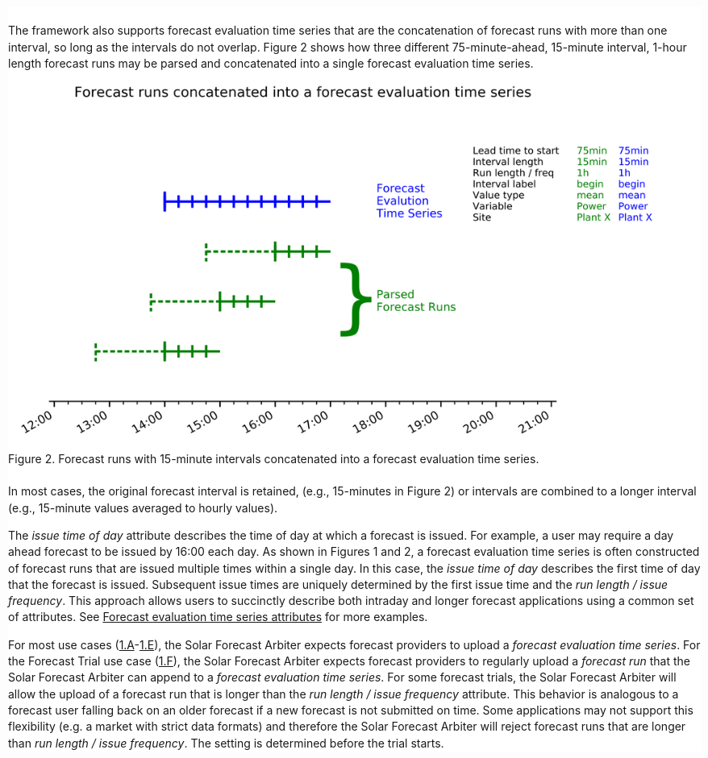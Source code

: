 <br>
The framework also supports forecast evaluation time series that are the concatenation of forecast runs with more than one interval, so long as the intervals do not overlap. Figure 2 shows how three different 75-minute-ahead, 15-minute interval, 1-hour length forecast runs may be parsed and concatenated into a single forecast evaluation time series.

<img src="/images/timeline_concat.svg" alt="timeline_concat" class="figure">
<figcaption class="figure">Figure 2. Forecast runs with 15-minute intervals concatenated into a forecast evaluation time series.</figcaption>
<br>
In most cases, the original forecast interval is retained, (e.g., 15-minutes in Figure 2) or intervals are combined to a longer interval (e.g., 15-minute values averaged to hourly values).

The *issue time of day* attribute describes the time of day at which a forecast is issued. For example, a user may require a day ahead forecast to be issued by 16:00 each day. As shown in Figures 1 and 2, a forecast evaluation time series is often constructed of forecast runs that are issued multiple times within a single day. In this case, the *issue time of day* describes the first time of day that the forecast is issued. Subsequent issue times are uniquely determined by the first issue time and the *run length / issue frequency*. This approach allows users to succinctly describe both intraday and longer forecast applications using a common set of attributes. See [Forecast evaluation time series attributes](#forecastattrs) for more examples.

For most use cases ([1.A](/usecases/#uc1A)-[1.E](/usecases/#uc1E)), the Solar Forecast Arbiter expects forecast providers to upload a *forecast evaluation time series*. For the Forecast Trial use case ([1.F](/usecases/#uc1F)), the Solar Forecast Arbiter expects forecast providers to regularly upload a _forecast run_ that the Solar Forecast Arbiter can append to a *forecast evaluation time series*. For some forecast trials, the Solar Forecast Arbiter will allow the upload of a forecast run that is longer than the *run length / issue frequency* attribute. This behavior is analogous to a forecast user falling back on an older forecast if a new forecast is not submitted on time. Some applications may not support this flexibility (e.g. a market with strict data formats) and therefore the Solar Forecast Arbiter will reject forecast runs that are longer than *run length / issue frequency*. The setting is determined before the trial starts.
